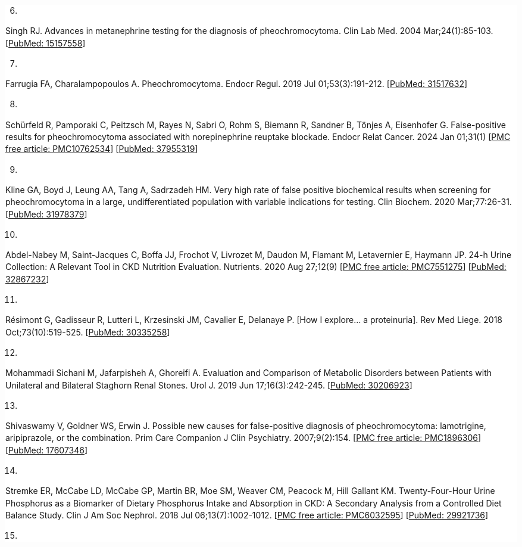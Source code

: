 6.

Singh RJ. Advances in metanephrine testing for the diagnosis of pheochromocytoma. Clin Lab Med. 2004 Mar;24(1):85-103. \[[PubMed: 15157558](https://pubmed.ncbi.nlm.nih.gov/15157558)\]

7.

Farrugia FA, Charalampopoulos A. Pheochromocytoma. Endocr Regul. 2019 Jul 01;53(3):191-212. \[[PubMed: 31517632](https://pubmed.ncbi.nlm.nih.gov/31517632)\]

8.

Schürfeld R, Pamporaki C, Peitzsch M, Rayes N, Sabri O, Rohm S, Biemann R, Sandner B, Tönjes A, Eisenhofer G. False-positive results for pheochromocytoma associated with norepinephrine reuptake blockade. Endocr Relat Cancer. 2024 Jan 01;31(1) \[[PMC free article: PMC10762534](/pmc/articles/PMC10762534/)\] \[[PubMed: 37955319](https://pubmed.ncbi.nlm.nih.gov/37955319)\]

9.

Kline GA, Boyd J, Leung AA, Tang A, Sadrzadeh HM. Very high rate of false positive biochemical results when screening for pheochromocytoma in a large, undifferentiated population with variable indications for testing. Clin Biochem. 2020 Mar;77:26-31. \[[PubMed: 31978379](https://pubmed.ncbi.nlm.nih.gov/31978379)\]

10.

Abdel-Nabey M, Saint-Jacques C, Boffa JJ, Frochot V, Livrozet M, Daudon M, Flamant M, Letavernier E, Haymann JP. 24-h Urine Collection: A Relevant Tool in CKD Nutrition Evaluation. Nutrients. 2020 Aug 27;12(9) \[[PMC free article: PMC7551275](/pmc/articles/PMC7551275/)\] \[[PubMed: 32867232](https://pubmed.ncbi.nlm.nih.gov/32867232)\]

11.

Résimont G, Gadisseur R, Lutteri L, Krzesinski JM, Cavalier E, Delanaye P. [How I explore… a proteinuria]. Rev Med Liege. 2018 Oct;73(10):519-525. \[[PubMed: 30335258](https://pubmed.ncbi.nlm.nih.gov/30335258)\]

12.

Mohammadi Sichani M, Jafarpisheh A, Ghoreifi A. Evaluation and Comparison of Metabolic Disorders between Patients with Unilateral and Bilateral Staghorn Renal Stones. Urol J. 2019 Jun 17;16(3):242-245. \[[PubMed: 30206923](https://pubmed.ncbi.nlm.nih.gov/30206923)\]

13.

Shivaswamy V, Goldner WS, Erwin J. Possible new causes for false-positive diagnosis of pheochromocytoma: lamotrigine, aripiprazole, or the combination. Prim Care Companion J Clin Psychiatry. 2007;9(2):154. \[[PMC free article: PMC1896306](/pmc/articles/PMC1896306/)\] \[[PubMed: 17607346](https://pubmed.ncbi.nlm.nih.gov/17607346)\]

14.

Stremke ER, McCabe LD, McCabe GP, Martin BR, Moe SM, Weaver CM, Peacock M, Hill Gallant KM. Twenty-Four-Hour Urine Phosphorus as a Biomarker of Dietary Phosphorus Intake and Absorption in CKD: A Secondary Analysis from a Controlled Diet Balance Study. Clin J Am Soc Nephrol. 2018 Jul 06;13(7):1002-1012. \[[PMC free article: PMC6032595](/pmc/articles/PMC6032595/)\] \[[PubMed: 29921736](https://pubmed.ncbi.nlm.nih.gov/29921736)\]

15.
